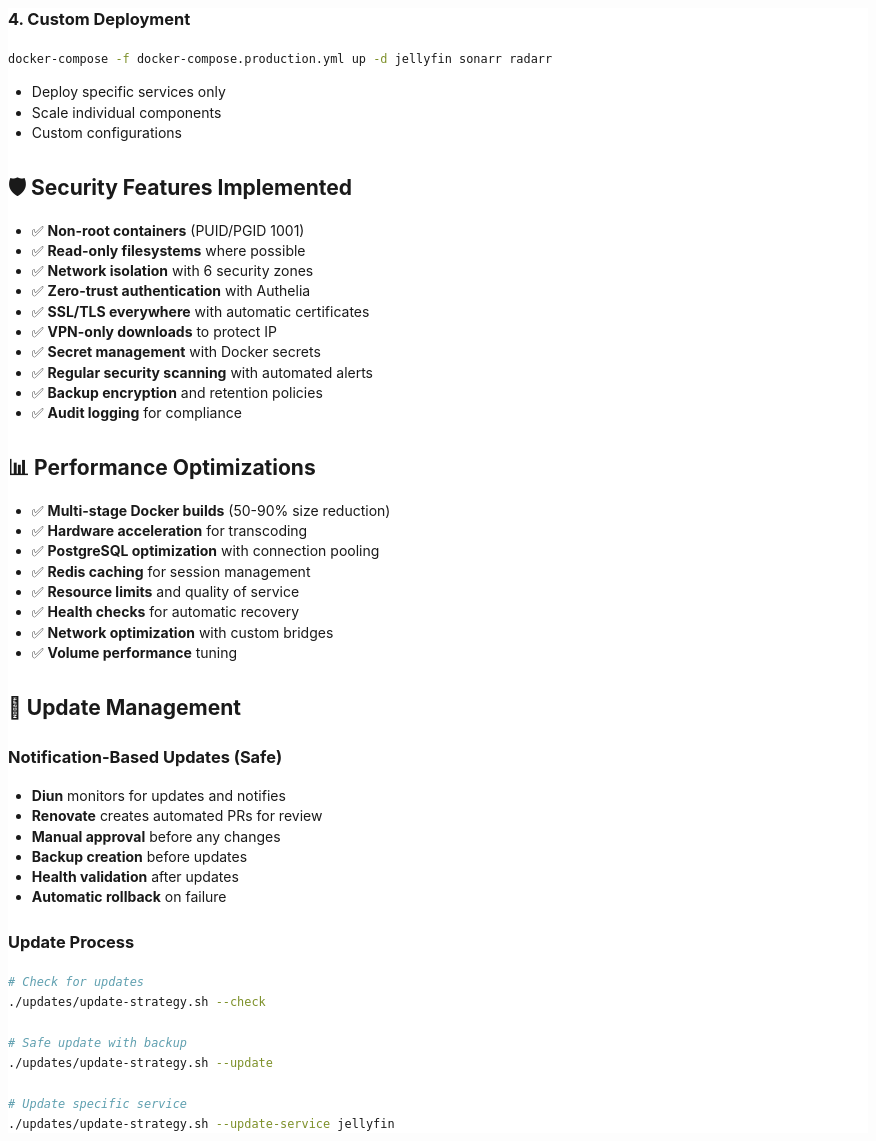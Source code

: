 ### 4. **Custom Deployment**
```bash
docker-compose -f docker-compose.production.yml up -d jellyfin sonarr radarr
```
- Deploy specific services only
- Scale individual components
- Custom configurations

## 🛡️ Security Features Implemented

- ✅ **Non-root containers** (PUID/PGID 1001)
- ✅ **Read-only filesystems** where possible
- ✅ **Network isolation** with 6 security zones
- ✅ **Zero-trust authentication** with Authelia
- ✅ **SSL/TLS everywhere** with automatic certificates
- ✅ **VPN-only downloads** to protect IP
- ✅ **Secret management** with Docker secrets
- ✅ **Regular security scanning** with automated alerts
- ✅ **Backup encryption** and retention policies
- ✅ **Audit logging** for compliance

## 📊 Performance Optimizations

- ✅ **Multi-stage Docker builds** (50-90% size reduction)
- ✅ **Hardware acceleration** for transcoding
- ✅ **PostgreSQL optimization** with connection pooling
- ✅ **Redis caching** for session management
- ✅ **Resource limits** and quality of service
- ✅ **Health checks** for automatic recovery
- ✅ **Network optimization** with custom bridges
- ✅ **Volume performance** tuning

## 🔄 Update Management

### Notification-Based Updates (Safe)
- **Diun** monitors for updates and notifies
- **Renovate** creates automated PRs for review
- **Manual approval** before any changes
- **Backup creation** before updates
- **Health validation** after updates
- **Automatic rollback** on failure

### Update Process
```bash
# Check for updates
./updates/update-strategy.sh --check

# Safe update with backup
./updates/update-strategy.sh --update

# Update specific service
./updates/update-strategy.sh --update-service jellyfin
```
